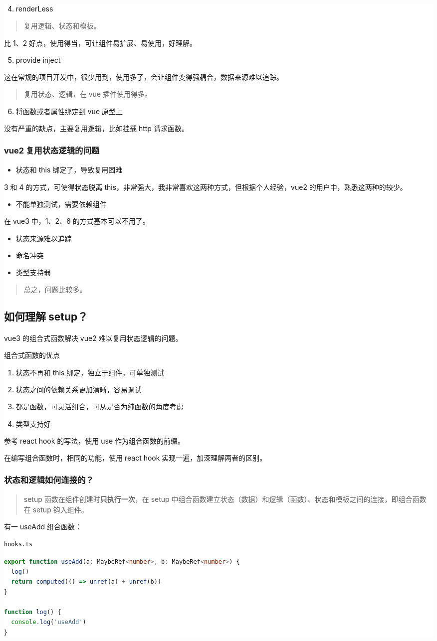 4. renderLess

> 复用逻辑、状态和模板。

比 1、2 好点，使用得当，可让组件易扩展、易使用，好理解。

5. provide inject

这在常规的项目开发中，很少用到，使用多了，会让组件变得强耦合，数据来源难以追踪。

> 复用状态、逻辑，在 vue 插件使用得多。

6. 将函数或者属性绑定到 vue 原型上

没有严重的缺点，主要复用逻辑，比如挂载 http 请求函数。

### vue2 复用状态逻辑的问题

* 状态和 this 绑定了，导致复用困难

3 和 4 的方式，可使得状态脱离 this，非常强大，我非常喜欢这两种方式，但根据个人经验，vue2 的用户中，熟悉这两种的较少。

* 不能单独测试，需要依赖组件

在 vue3 中，1、2、6 的方式基本可以不用了。

* 状态来源难以追踪

* 命名冲突

* 类型支持弱

> 总之，问题比较多。

## 如何理解 setup？

vue3 的组合式函数解决 vue2 难以复用状态逻辑的问题。

组合式函数的优点

1. 状态不再和 this 绑定，独立于组件，可单独测试

2. 状态之间的依赖关系更加清晰，容易调试

3. 都是函数，可灵活组合，可从是否为纯函数的角度考虑

4. 类型支持好

参考 react hook 的写法，使用 use 作为组合函数的前缀。

在编写组合函数时，相同的功能，使用 react hook 实现一遍，加深理解两者的区别。

### 状态和逻辑如何连接的？

> setup 函数在组件创建时**只执行一次**，在 setup 中组合函数建立状态（数据）和逻辑（函数）、状态和模板之间的连接，即组合函数在 setup 钩入组件。

有一 useAdd 组合函数：

 `hooks.ts`

```ts
export function useAdd(a: MaybeRef<number>, b: MaybeRef<number>) {
  log()
  return computed(() => unref(a) + unref(b))
}

function log() {
  console.log('useAdd')
}
```
